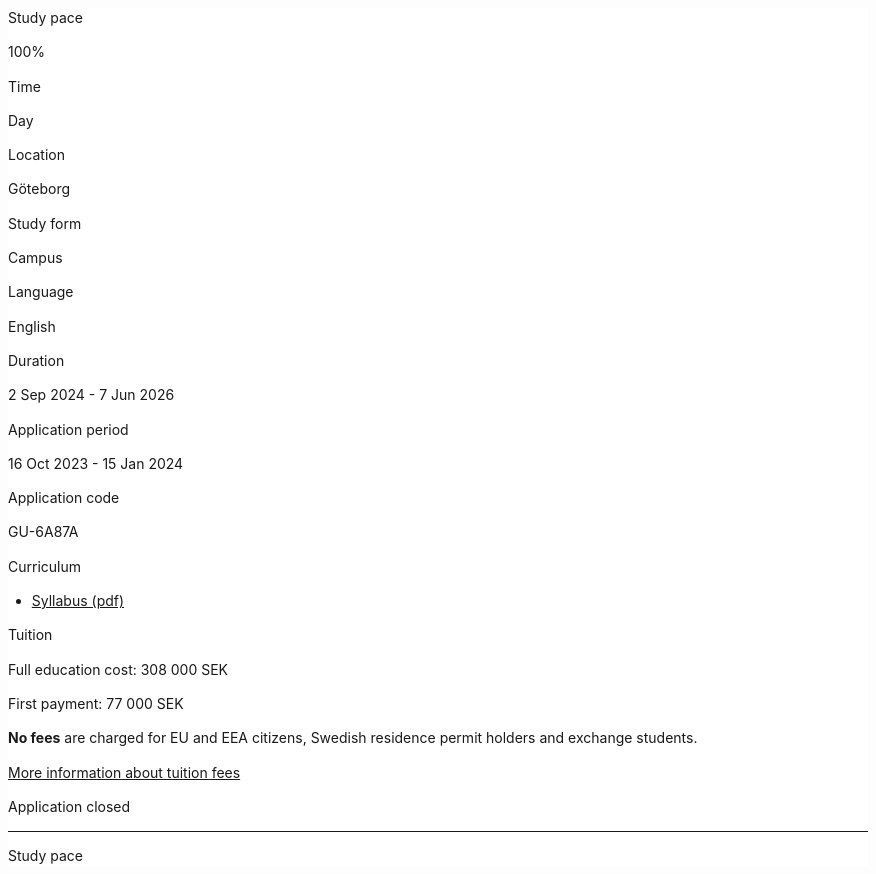 Study pace


100%

Time


Day

Location


Göteborg

Study form


Campus

Language


English

Duration


2 Sep 2024
\- 7 Jun 2026

Application period


16 Oct 2023
\- 15 Jan 2024

Application code


GU-6A87A

Curriculum


- [Syllabus (pdf)](https://www.gu.se/sites/default/files/2024-01/GU%202024_130%20Programme%20Syllabus%20Master%20in%20Communication%2C%20120%20hp%20%28N2CMN%29%20eng%20240129.pdf)


Tuition


Full education cost: 308 000 SEK

First payment: 77 000 SEK

**No fees** are charged for EU and EEA citizens, Swedish residence permit holders and exchange students.

[More information about tuition fees](https://www.gu.se/en/study-in-gothenburg/apply/tuition-fees)

Application closed


* * *

Study pace
